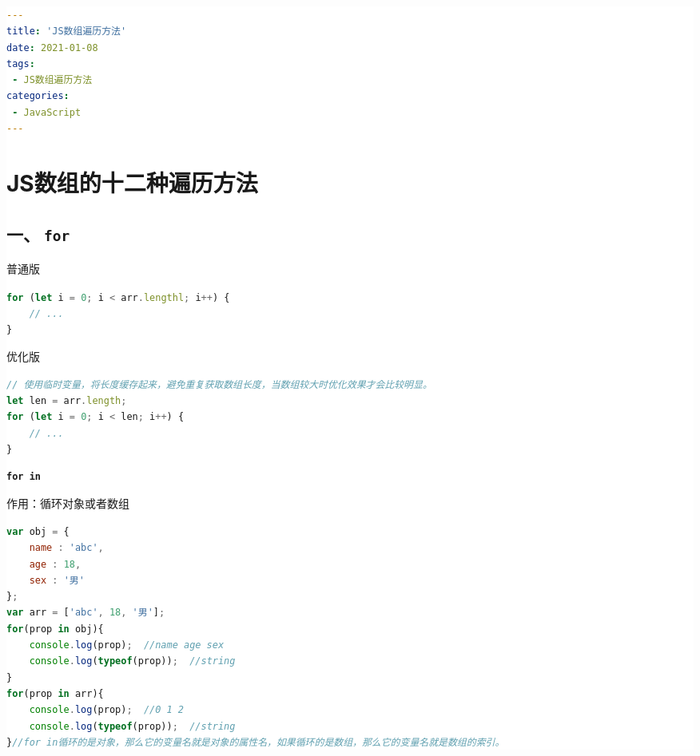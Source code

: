 ```yaml
---
title: 'JS数组遍历方法'
date: 2021-01-08
tags:
 - JS数组遍历方法
categories: 
 - JavaScript
---
```


# JS数组的十二种遍历方法

## 一、 `for`

普通版

```js
for (let i = 0; i < arr.lengthl; i++) {
    // ...
}
```

优化版

```js
// 使用临时变量，将长度缓存起来，避免重复获取数组长度，当数组较大时优化效果才会比较明显。
let len = arr.length;
for (let i = 0; i < len; i++) {
    // ...
}
```

**`for in`** 

作用：循环对象或者数组

```js
var obj = {
    name : 'abc',
    age : 18,
    sex : '男'
};
var arr = ['abc', 18, '男'];
for(prop in obj){
    console.log(prop);  //name age sex
    console.log(typeof(prop));  //string
}      
for(prop in arr){
    console.log(prop);  //0 1 2
    console.log(typeof(prop));  //string
}//for in循环的是对象，那么它的变量名就是对象的属性名，如果循环的是数组，那么它的变量名就是数组的索引。
```

